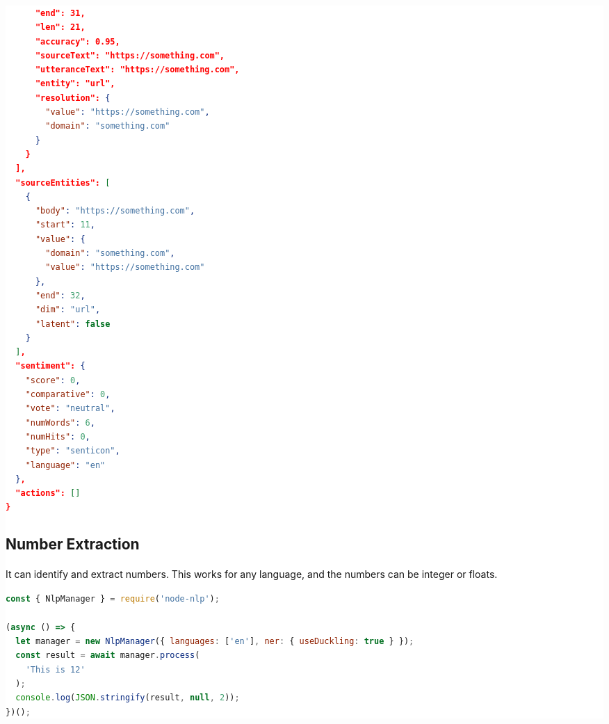 ```json
      "end": 31,
      "len": 21,
      "accuracy": 0.95,
      "sourceText": "https://something.com",
      "utteranceText": "https://something.com",
      "entity": "url",
      "resolution": {
        "value": "https://something.com",
        "domain": "something.com"
      }
    }
  ],
  "sourceEntities": [
    {
      "body": "https://something.com",
      "start": 11,
      "value": {
        "domain": "something.com",
        "value": "https://something.com"
      },
      "end": 32,
      "dim": "url",
      "latent": false
    }
  ],
  "sentiment": {
    "score": 0,
    "comparative": 0,
    "vote": "neutral",
    "numWords": 6,
    "numHits": 0,
    "type": "senticon",
    "language": "en"
  },
  "actions": []
}
```

## Number Extraction

It can identify and extract numbers. This works for any language, and the numbers can be integer or floats.

```javascript
const { NlpManager } = require('node-nlp');

(async () => {
  let manager = new NlpManager({ languages: ['en'], ner: { useDuckling: true } });
  const result = await manager.process(
    'This is 12'
  );
  console.log(JSON.stringify(result, null, 2));
})();
```

